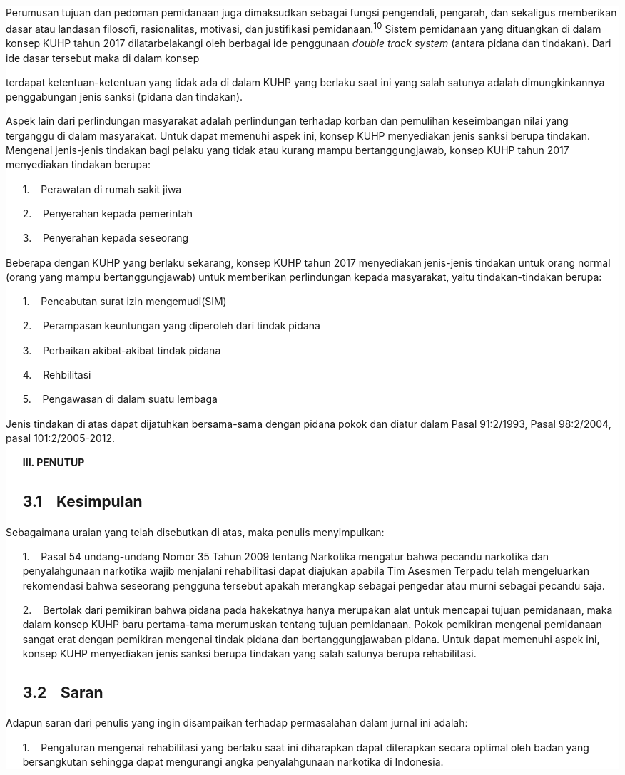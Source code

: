 <p><span class="font1">Perumusan tujuan dan pedoman pemidanaan juga dimaksudkan sebagai fungsi pengendali, pengarah, dan sekaligus memberikan dasar atau landasan filosofi, rasionalitas, motivasi, dan justifikasi pemidanaan.<sup>10</sup> Sistem pemidanaan yang dituangkan di dalam konsep KUHP tahun 2017 dilatarbelakangi oleh berbagai ide penggunaan </span><span class="font1" style="font-style:italic;">double track system</span><span class="font1"> (antara pidana dan tindakan). Dari ide dasar tersebut maka di dalam konsep</span></p>
<p><span class="font1">terdapat ketentuan-ketentuan yang tidak ada di dalam KUHP yang berlaku saat ini yang salah satunya adalah dimungkinkannya penggabungan jenis sanksi (pidana dan tindakan).</span></p>
<p><span class="font1">Aspek lain dari perlindungan masyarakat adalah perlindungan terhadap korban dan pemulihan keseimbangan nilai yang terganggu di dalam masyarakat. Untuk dapat memenuhi aspek ini, konsep KUHP menyediakan jenis sanksi berupa tindakan. Mengenai jenis-jenis tindakan bagi pelaku yang tidak atau kurang mampu bertanggungjawab, konsep KUHP tahun 2017 menyediakan tindakan berupa:</span></p>
<ul style="list-style:none;"><li>
<p><span class="font1">1. &nbsp;&nbsp;&nbsp;Perawatan di rumah sakit jiwa</span></p></li>
<li>
<p><span class="font1">2. &nbsp;&nbsp;&nbsp;Penyerahan kepada pemerintah</span></p></li>
<li>
<p><span class="font1">3. &nbsp;&nbsp;&nbsp;Penyerahan kepada seseorang</span></p></li></ul>
<p><span class="font1">Beberapa dengan KUHP yang berlaku sekarang, konsep KUHP tahun 2017 menyediakan jenis-jenis tindakan untuk orang normal (orang yang mampu bertanggungjawab) untuk memberikan perlindungan kepada masyarakat, yaitu tindakan-tindakan berupa:</span></p>
<ul style="list-style:none;"><li>
<p><span class="font1">1. &nbsp;&nbsp;&nbsp;Pencabutan surat izin mengemudi(SIM)</span></p></li>
<li>
<p><span class="font1">2. &nbsp;&nbsp;&nbsp;Perampasan keuntungan yang diperoleh dari tindak pidana</span></p></li>
<li>
<p><span class="font1">3. &nbsp;&nbsp;&nbsp;Perbaikan akibat-akibat tindak pidana</span></p></li>
<li>
<p><span class="font1">4. &nbsp;&nbsp;&nbsp;Rehbilitasi</span></p></li>
<li>
<p><span class="font1">5. &nbsp;&nbsp;&nbsp;Pengawasan di dalam suatu lembaga</span></p></li></ul>
<p><span class="font1">Jenis tindakan di atas dapat dijatuhkan bersama-sama dengan pidana pokok dan diatur dalam Pasal 91:2/1993, Pasal 98:2/2004, pasal 101:2/2005-2012.</span></p>
<ul style="list-style:none;"><li>
<p><span class="font1" style="font-weight:bold;">III. PENUTUP</span></p></li></ul>
<ul style="list-style:none;"><li>
<h2><a name="bookmark20"></a><span class="font1" style="font-weight:bold;"><a name="bookmark21"></a>3.1 &nbsp;&nbsp;&nbsp;Kesimpulan</span></h2></li></ul>
<p><span class="font1">Sebagaimana uraian yang telah disebutkan di atas, maka penulis menyimpulkan:</span></p>
<ul style="list-style:none;"><li>
<p><span class="font1">1. &nbsp;&nbsp;&nbsp;Pasal 54 undang-undang Nomor 35 Tahun 2009 tentang Narkotika mengatur bahwa pecandu narkotika dan penyalahgunaan narkotika wajib menjalani rehabilitasi dapat diajukan apabila Tim Asesmen Terpadu telah mengeluarkan rekomendasi bahwa seseorang pengguna tersebut apakah merangkap sebagai pengedar atau murni sebagai pecandu saja.</span></p></li>
<li>
<p><span class="font1">2. &nbsp;&nbsp;&nbsp;Bertolak dari pemikiran bahwa pidana pada hakekatnya hanya merupakan alat untuk mencapai tujuan pemidanaan, maka dalam konsep KUHP baru pertama-tama merumuskan tentang tujuan pemidanaan. Pokok pemikiran mengenai pemidanaan sangat erat dengan pemikiran mengenai tindak pidana dan bertanggungjawaban pidana. Untuk dapat memenuhi aspek ini, konsep KUHP menyediakan jenis sanksi berupa tindakan yang salah satunya berupa rehabilitasi.</span></p></li></ul>
<ul style="list-style:none;"><li>
<h2><a name="bookmark22"></a><span class="font1" style="font-weight:bold;"><a name="bookmark23"></a>3.2 &nbsp;&nbsp;&nbsp;Saran</span></h2></li></ul>
<p><span class="font1">Adapun saran dari penulis yang ingin disampaikan terhadap permasalahan dalam jurnal ini adalah:</span></p>
<ul style="list-style:none;"><li>
<p><span class="font1">1. &nbsp;&nbsp;&nbsp;Pengaturan mengenai rehabilitasi yang berlaku saat ini diharapkan dapat diterapkan secara optimal oleh badan yang bersangkutan sehingga dapat mengurangi angka penyalahgunaan narkotika di Indonesia.</span></p></li>
<li>